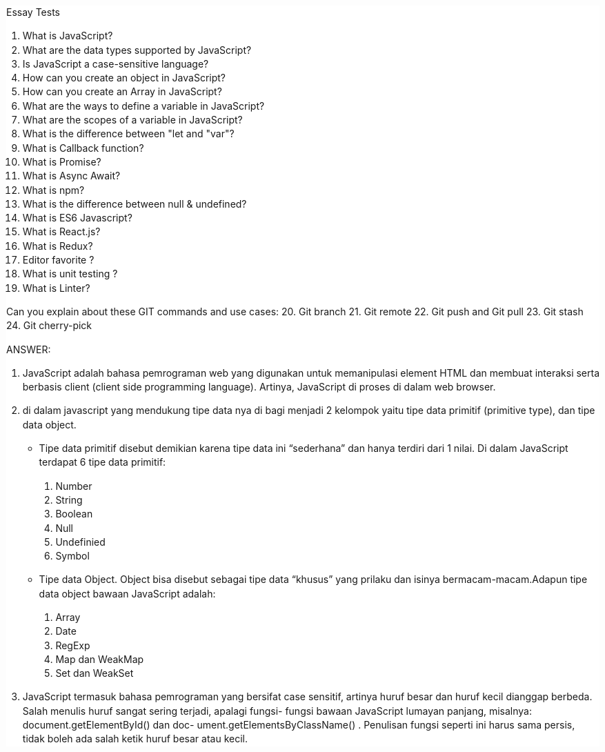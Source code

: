 Essay Tests

1. What is JavaScript?
2. What are the data types supported by JavaScript?
3. Is JavaScript a case-sensitive language?
4. How can you create an object in JavaScript?
5. How can you create an Array in JavaScript?
6. What are the ways to define a variable in JavaScript?
7. What are the scopes of a variable in JavaScript?
8. What is the difference between "let and "var"?
9. What is Callback function?
10. What is Promise?
11. What is Async Await?
12. What is npm?
13. What is the difference between null & undefined?
14. What is ES6 Javascript?
15. What is React.js?
16. What is Redux?
17. Editor favorite ?
18. What is unit testing ?
19. What is Linter?

Can you explain about these GIT commands and use cases:
20. Git branch
21. Git remote
22. Git push and Git pull
23. Git stash
24. Git cherry-pick

ANSWER: 
1. JavaScript adalah bahasa pemrograman web yang digunakan untuk memanipulasi element HTML dan membuat interaksi serta berbasis client (client side programming language). Artinya, JavaScript di proses di dalam web browser.

2. di dalam javascript yang mendukung tipe data nya di bagi menjadi 2 kelompok yaitu tipe data primitif (primitive type), dan tipe data object.
    - Tipe data primitif disebut demikian karena tipe data ini “sederhana” dan hanya terdiri dari 1
      nilai. Di dalam JavaScript terdapat 6 tipe data primitif:
      1. Number 
      2. String 
      3. Boolean
      4. Null
      5. Undefinied
      6. Symbol
    
    - Tipe data Object. Object bisa disebut sebagai tipe data “khusus” yang prilaku dan isinya bermacam-macam.Adapun tipe data object bawaan JavaScript adalah:
      1. Array
      2. Date
      3. RegExp
      4. Map dan WeakMap
      5. Set dan WeakSet

3. JavaScript termasuk bahasa pemrograman yang bersifat case sensitif, artinya huruf besar
dan huruf kecil dianggap berbeda. Salah menulis huruf sangat sering terjadi, apalagi fungsi-
fungsi bawaan JavaScript lumayan panjang, misalnya: document.getElementById() dan doc-
ument.getElementsByClassName() . Penulisan fungsi seperti ini harus sama persis, tidak boleh
ada salah ketik huruf besar atau kecil.
